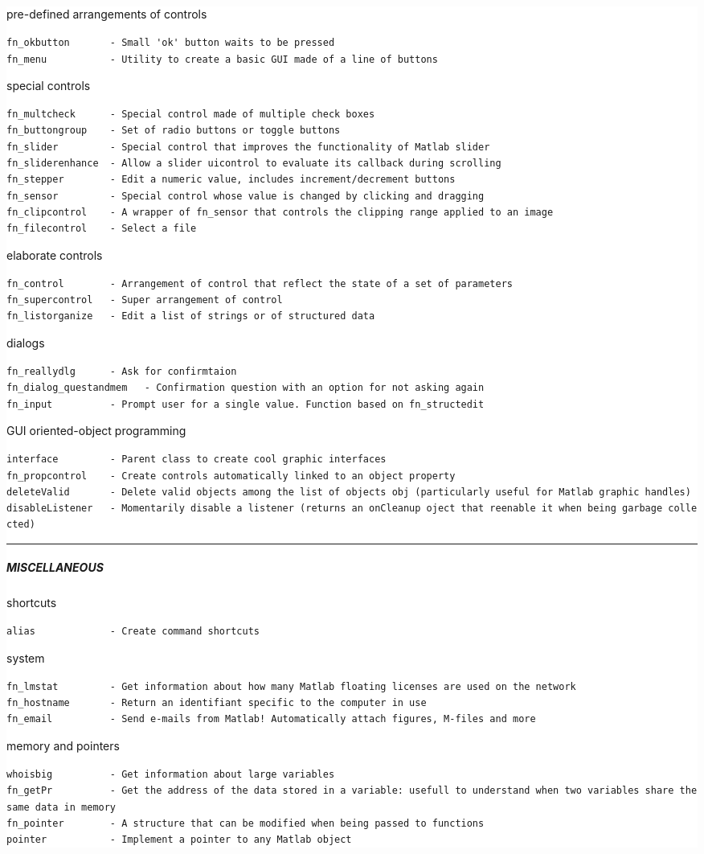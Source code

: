 pre-defined arrangements of controls

    fn_okbutton       - Small 'ok' button waits to be pressed
    fn_menu           - Utility to create a basic GUI made of a line of buttons

special controls

    fn_multcheck      - Special control made of multiple check boxes
    fn_buttongroup    - Set of radio buttons or toggle buttons
    fn_slider         - Special control that improves the functionality of Matlab slider
    fn_sliderenhance  - Allow a slider uicontrol to evaluate its callback during scrolling
    fn_stepper        - Edit a numeric value, includes increment/decrement buttons
    fn_sensor         - Special control whose value is changed by clicking and dragging
    fn_clipcontrol    - A wrapper of fn_sensor that controls the clipping range applied to an image 
    fn_filecontrol    - Select a file

elaborate controls

    fn_control        - Arrangement of control that reflect the state of a set of parameters 
    fn_supercontrol   - Super arrangement of control 
    fn_listorganize   - Edit a list of strings or of structured data

dialogs

    fn_reallydlg      - Ask for confirmtaion
    fn_dialog_questandmem   - Confirmation question with an option for not asking again 
    fn_input          - Prompt user for a single value. Function based on fn_structedit 

GUI oriented-object programming

    interface         - Parent class to create cool graphic interfaces
    fn_propcontrol    - Create controls automatically linked to an object property
    deleteValid       - Delete valid objects among the list of objects obj (particularly useful for Matlab graphic handles) 
    disableListener   - Momentarily disable a listener (returns an onCleanup oject that reenable it when being garbage collected)
 
---

##### MISCELLANEOUS

shortcuts

    alias             - Create command shortcuts 

system

    fn_lmstat         - Get information about how many Matlab floating licenses are used on the network 
    fn_hostname       - Return an identifiant specific to the computer in use
    fn_email          - Send e-mails from Matlab! Automatically attach figures, M-files and more

memory and pointers

    whoisbig          - Get information about large variables
    fn_getPr          - Get the address of the data stored in a variable: usefull to understand when two variables share the same data in memory 
    fn_pointer        - A structure that can be modified when being passed to functions 
    pointer           - Implement a pointer to any Matlab object
